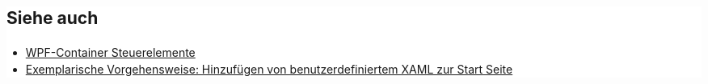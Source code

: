 ## <a name="see-also"></a>Siehe auch

- [WPF-Container Steuerelemente](https://msdn.microsoft.com/library/a0177167-d7db-4205-9607-8ae316952566)
- [Exemplarische Vorgehensweise: Hinzufügen von benutzerdefiniertem XAML zur Start Seite](../extensibility/walkthrough-adding-custom-xaml-to-the-start-page.md)
